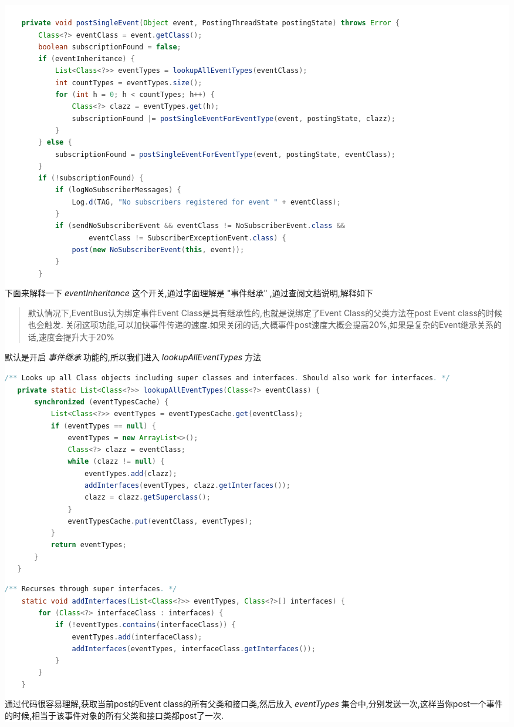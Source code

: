 ```java

    private void postSingleEvent(Object event, PostingThreadState postingState) throws Error {
        Class<?> eventClass = event.getClass();
        boolean subscriptionFound = false;
        if (eventInheritance) {
            List<Class<?>> eventTypes = lookupAllEventTypes(eventClass);
            int countTypes = eventTypes.size();
            for (int h = 0; h < countTypes; h++) {
                Class<?> clazz = eventTypes.get(h);
                subscriptionFound |= postSingleEventForEventType(event, postingState, clazz);
            }
        } else {
            subscriptionFound = postSingleEventForEventType(event, postingState, eventClass);
        }
        if (!subscriptionFound) {
            if (logNoSubscriberMessages) {
                Log.d(TAG, "No subscribers registered for event " + eventClass);
            }
            if (sendNoSubscriberEvent && eventClass != NoSubscriberEvent.class &&
                    eventClass != SubscriberExceptionEvent.class) {
                post(new NoSubscriberEvent(this, event));
            }
        }

```
下面来解释一下 *eventInheritance* 这个开关,通过字面理解是 "事件继承" ,通过查阅文档说明,解释如下
> 默认情况下,EventBus认为绑定事件Event Class是具有继承性的,也就是说绑定了Event Class的父类方法在post Event class的时候也会触发.
> 关闭这项功能,可以加快事件传递的速度.如果关闭的话,大概事件post速度大概会提高20%,如果是复杂的Event继承关系的话,速度会提升大于20%

默认是开启 *事件继承* 功能的,所以我们进入 *lookupAllEventTypes* 方法

```java
/** Looks up all Class objects including super classes and interfaces. Should also work for interfaces. */
   private static List<Class<?>> lookupAllEventTypes(Class<?> eventClass) {
       synchronized (eventTypesCache) {
           List<Class<?>> eventTypes = eventTypesCache.get(eventClass);
           if (eventTypes == null) {
               eventTypes = new ArrayList<>();
               Class<?> clazz = eventClass;
               while (clazz != null) {
                   eventTypes.add(clazz);
                   addInterfaces(eventTypes, clazz.getInterfaces());
                   clazz = clazz.getSuperclass();
               }
               eventTypesCache.put(eventClass, eventTypes);
           }
           return eventTypes;
       }
   }
```
```java
/** Recurses through super interfaces. */
    static void addInterfaces(List<Class<?>> eventTypes, Class<?>[] interfaces) {
        for (Class<?> interfaceClass : interfaces) {
            if (!eventTypes.contains(interfaceClass)) {
                eventTypes.add(interfaceClass);
                addInterfaces(eventTypes, interfaceClass.getInterfaces());
            }
        }
    }
```
通过代码很容易理解,获取当前post的Event class的所有父类和接口类,然后放入 *eventTypes* 集合中,分别发送一次,这样当你post一个事件的时候,相当于该事件对象的所有父类和接口类都post了一次.